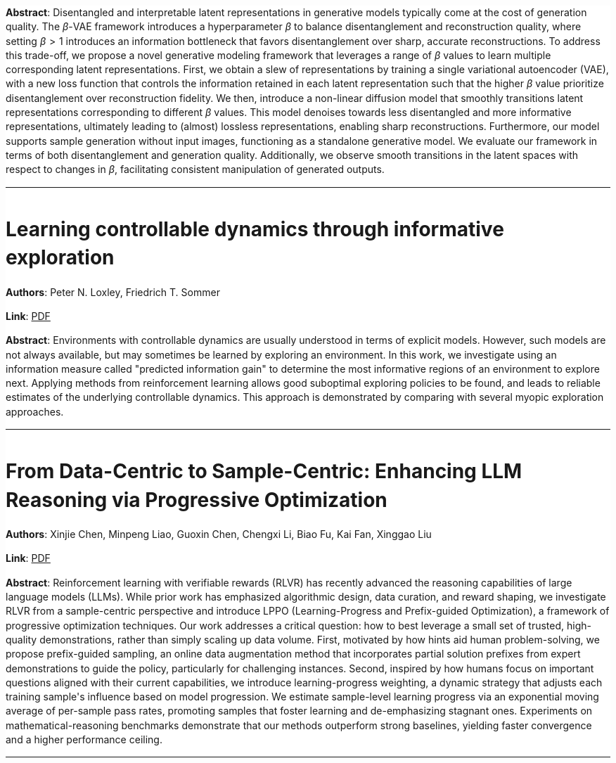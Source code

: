 **Abstract**: Disentangled and interpretable latent representations in generative models typically come at the cost of generation quality. The $\beta$-VAE framework introduces a hyperparameter $\beta$ to balance disentanglement and reconstruction quality, where setting $\beta > 1$ introduces an information bottleneck that favors disentanglement over sharp, accurate reconstructions. To address this trade-off, we propose a novel generative modeling framework that leverages a range of $\beta$ values to learn multiple corresponding latent representations. First, we obtain a slew of representations by training a single variational autoencoder (VAE), with a new loss function that controls the information retained in each latent representation such that the higher $\beta$ value prioritize disentanglement over reconstruction fidelity. We then, introduce a non-linear diffusion model that smoothly transitions latent representations corresponding to different $\beta$ values. This model denoises towards less disentangled and more informative representations, ultimately leading to (almost) lossless representations, enabling sharp reconstructions. Furthermore, our model supports sample generation without input images, functioning as a standalone generative model. We evaluate our framework in terms of both disentanglement and generation quality. Additionally, we observe smooth transitions in the latent spaces with respect to changes in $\beta$, facilitating consistent manipulation of generated outputs. 

---
# Learning controllable dynamics through informative exploration 

**Authors**: Peter N. Loxley, Friedrich T. Sommer  

**Link**: [PDF](https://arxiv.org/pdf/2507.06582)  

**Abstract**: Environments with controllable dynamics are usually understood in terms of explicit models. However, such models are not always available, but may sometimes be learned by exploring an environment. In this work, we investigate using an information measure called "predicted information gain" to determine the most informative regions of an environment to explore next. Applying methods from reinforcement learning allows good suboptimal exploring policies to be found, and leads to reliable estimates of the underlying controllable dynamics. This approach is demonstrated by comparing with several myopic exploration approaches. 

---
# From Data-Centric to Sample-Centric: Enhancing LLM Reasoning via Progressive Optimization 

**Authors**: Xinjie Chen, Minpeng Liao, Guoxin Chen, Chengxi Li, Biao Fu, Kai Fan, Xinggao Liu  

**Link**: [PDF](https://arxiv.org/pdf/2507.06573)  

**Abstract**: Reinforcement learning with verifiable rewards (RLVR) has recently advanced the reasoning capabilities of large language models (LLMs). While prior work has emphasized algorithmic design, data curation, and reward shaping, we investigate RLVR from a sample-centric perspective and introduce LPPO (Learning-Progress and Prefix-guided Optimization), a framework of progressive optimization techniques. Our work addresses a critical question: how to best leverage a small set of trusted, high-quality demonstrations, rather than simply scaling up data volume. First, motivated by how hints aid human problem-solving, we propose prefix-guided sampling, an online data augmentation method that incorporates partial solution prefixes from expert demonstrations to guide the policy, particularly for challenging instances. Second, inspired by how humans focus on important questions aligned with their current capabilities, we introduce learning-progress weighting, a dynamic strategy that adjusts each training sample's influence based on model progression. We estimate sample-level learning progress via an exponential moving average of per-sample pass rates, promoting samples that foster learning and de-emphasizing stagnant ones. Experiments on mathematical-reasoning benchmarks demonstrate that our methods outperform strong baselines, yielding faster convergence and a higher performance ceiling. 

---